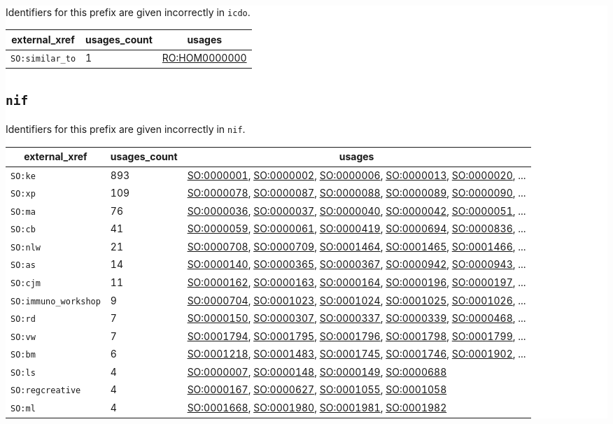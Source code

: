 Identifiers for this prefix are given incorrectly in `icdo`.

| external_xref   |   usages_count | usages                                                        |
|-----------------|----------------|---------------------------------------------------------------|
| `SO:similar_to` |              1 | [RO:HOM0000000](http://purl.obolibrary.org/obo/RO_HOM0000000) |

## `nif`

Identifiers for this prefix are given incorrectly in `nif`.

| external_xref                  |   usages_count | usages                                                                                                                                                                                                                                                                                           |
|--------------------------------|----------------|--------------------------------------------------------------------------------------------------------------------------------------------------------------------------------------------------------------------------------------------------------------------------------------------------|
| `SO:ke`                        |            893 | [SO:0000001](http://purl.obolibrary.org/obo/SO_0000001), [SO:0000002](http://purl.obolibrary.org/obo/SO_0000002), [SO:0000006](http://purl.obolibrary.org/obo/SO_0000006), [SO:0000013](http://purl.obolibrary.org/obo/SO_0000013), [SO:0000020](http://purl.obolibrary.org/obo/SO_0000020), ... |
| `SO:xp`                        |            109 | [SO:0000078](http://purl.obolibrary.org/obo/SO_0000078), [SO:0000087](http://purl.obolibrary.org/obo/SO_0000087), [SO:0000088](http://purl.obolibrary.org/obo/SO_0000088), [SO:0000089](http://purl.obolibrary.org/obo/SO_0000089), [SO:0000090](http://purl.obolibrary.org/obo/SO_0000090), ... |
| `SO:ma`                        |             76 | [SO:0000036](http://purl.obolibrary.org/obo/SO_0000036), [SO:0000037](http://purl.obolibrary.org/obo/SO_0000037), [SO:0000040](http://purl.obolibrary.org/obo/SO_0000040), [SO:0000042](http://purl.obolibrary.org/obo/SO_0000042), [SO:0000051](http://purl.obolibrary.org/obo/SO_0000051), ... |
| `SO:cb`                        |             41 | [SO:0000059](http://purl.obolibrary.org/obo/SO_0000059), [SO:0000061](http://purl.obolibrary.org/obo/SO_0000061), [SO:0000419](http://purl.obolibrary.org/obo/SO_0000419), [SO:0000694](http://purl.obolibrary.org/obo/SO_0000694), [SO:0000836](http://purl.obolibrary.org/obo/SO_0000836), ... |
| `SO:nlw`                       |             21 | [SO:0000708](http://purl.obolibrary.org/obo/SO_0000708), [SO:0000709](http://purl.obolibrary.org/obo/SO_0000709), [SO:0001464](http://purl.obolibrary.org/obo/SO_0001464), [SO:0001465](http://purl.obolibrary.org/obo/SO_0001465), [SO:0001466](http://purl.obolibrary.org/obo/SO_0001466), ... |
| `SO:as`                        |             14 | [SO:0000140](http://purl.obolibrary.org/obo/SO_0000140), [SO:0000365](http://purl.obolibrary.org/obo/SO_0000365), [SO:0000367](http://purl.obolibrary.org/obo/SO_0000367), [SO:0000942](http://purl.obolibrary.org/obo/SO_0000942), [SO:0000943](http://purl.obolibrary.org/obo/SO_0000943), ... |
| `SO:cjm`                       |             11 | [SO:0000162](http://purl.obolibrary.org/obo/SO_0000162), [SO:0000163](http://purl.obolibrary.org/obo/SO_0000163), [SO:0000164](http://purl.obolibrary.org/obo/SO_0000164), [SO:0000196](http://purl.obolibrary.org/obo/SO_0000196), [SO:0000197](http://purl.obolibrary.org/obo/SO_0000197), ... |
| `SO:immuno_workshop`           |              9 | [SO:0000704](http://purl.obolibrary.org/obo/SO_0000704), [SO:0001023](http://purl.obolibrary.org/obo/SO_0001023), [SO:0001024](http://purl.obolibrary.org/obo/SO_0001024), [SO:0001025](http://purl.obolibrary.org/obo/SO_0001025), [SO:0001026](http://purl.obolibrary.org/obo/SO_0001026), ... |
| `SO:rd`                        |              7 | [SO:0000150](http://purl.obolibrary.org/obo/SO_0000150), [SO:0000307](http://purl.obolibrary.org/obo/SO_0000307), [SO:0000337](http://purl.obolibrary.org/obo/SO_0000337), [SO:0000339](http://purl.obolibrary.org/obo/SO_0000339), [SO:0000468](http://purl.obolibrary.org/obo/SO_0000468), ... |
| `SO:vw`                        |              7 | [SO:0001794](http://purl.obolibrary.org/obo/SO_0001794), [SO:0001795](http://purl.obolibrary.org/obo/SO_0001795), [SO:0001796](http://purl.obolibrary.org/obo/SO_0001796), [SO:0001798](http://purl.obolibrary.org/obo/SO_0001798), [SO:0001799](http://purl.obolibrary.org/obo/SO_0001799), ... |
| `SO:bm`                        |              6 | [SO:0001218](http://purl.obolibrary.org/obo/SO_0001218), [SO:0001483](http://purl.obolibrary.org/obo/SO_0001483), [SO:0001745](http://purl.obolibrary.org/obo/SO_0001745), [SO:0001746](http://purl.obolibrary.org/obo/SO_0001746), [SO:0001902](http://purl.obolibrary.org/obo/SO_0001902), ... |
| `SO:ls`                        |              4 | [SO:0000007](http://purl.obolibrary.org/obo/SO_0000007), [SO:0000148](http://purl.obolibrary.org/obo/SO_0000148), [SO:0000149](http://purl.obolibrary.org/obo/SO_0000149), [SO:0000688](http://purl.obolibrary.org/obo/SO_0000688)                                                               |
| `SO:regcreative`               |              4 | [SO:0000167](http://purl.obolibrary.org/obo/SO_0000167), [SO:0000627](http://purl.obolibrary.org/obo/SO_0000627), [SO:0001055](http://purl.obolibrary.org/obo/SO_0001055), [SO:0001058](http://purl.obolibrary.org/obo/SO_0001058)                                                               |
| `SO:ml`                        |              4 | [SO:0001668](http://purl.obolibrary.org/obo/SO_0001668), [SO:0001980](http://purl.obolibrary.org/obo/SO_0001980), [SO:0001981](http://purl.obolibrary.org/obo/SO_0001981), [SO:0001982](http://purl.obolibrary.org/obo/SO_0001982)                                                               |